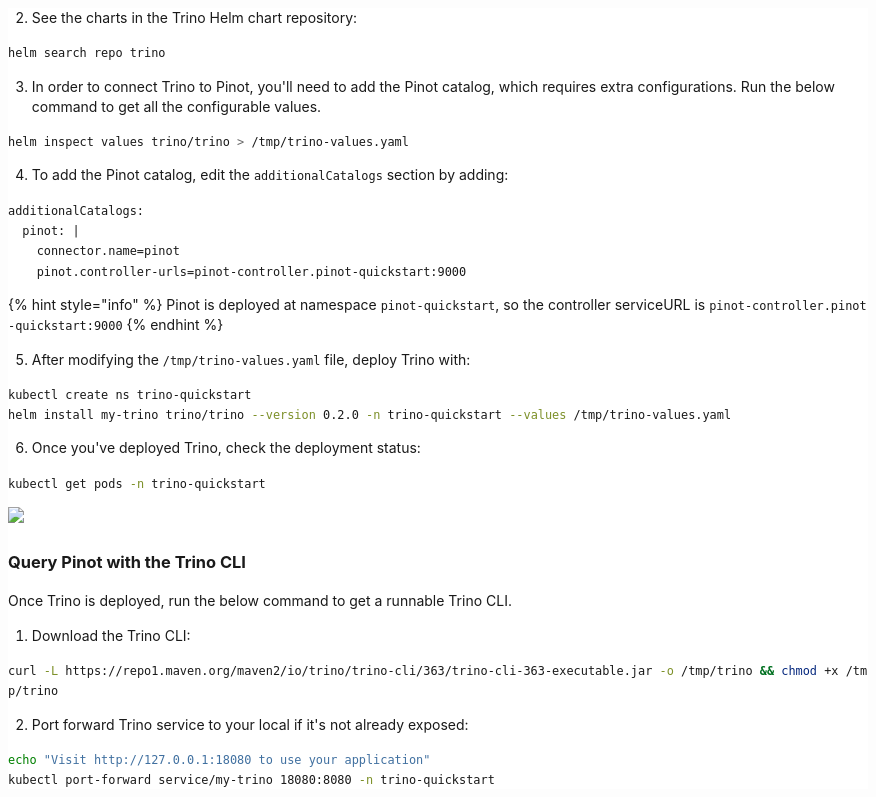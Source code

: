 2. See the charts in the Trino Helm chart repository:

```bash
helm search repo trino
```

3. In order to connect Trino to Pinot, you'll need to add the Pinot catalog, which requires extra configurations. Run the below command to get all the configurable values.

```bash
helm inspect values trino/trino > /tmp/trino-values.yaml
```

4. To add the Pinot catalog, edit the `additionalCatalogs` section by adding:

```
additionalCatalogs:
  pinot: |
    connector.name=pinot
    pinot.controller-urls=pinot-controller.pinot-quickstart:9000
```

{% hint style="info" %}
Pinot is deployed at namespace `pinot-quickstart`, so the controller serviceURL is `pinot-controller.pinot-quickstart:9000`
{% endhint %}

5. After modifying the `/tmp/trino-values.yaml` file, deploy Trino with:

```bash
kubectl create ns trino-quickstart
helm install my-trino trino/trino --version 0.2.0 -n trino-quickstart --values /tmp/trino-values.yaml
```

6. Once you've deployed Trino, check the deployment status:

```bash
kubectl get pods -n trino-quickstart
```

![](../../.gitbook/assets/trino-deployment-status.png)

### Query Pinot with the Trino CLI

Once Trino is deployed, run the below command to get a runnable Trino CLI.

1. Download the Trino CLI:

```bash
curl -L https://repo1.maven.org/maven2/io/trino/trino-cli/363/trino-cli-363-executable.jar -o /tmp/trino && chmod +x /tmp/trino
```

2. Port forward Trino service to your local if it's not already exposed:

```bash
echo "Visit http://127.0.0.1:18080 to use your application"
kubectl port-forward service/my-trino 18080:8080 -n trino-quickstart
```
